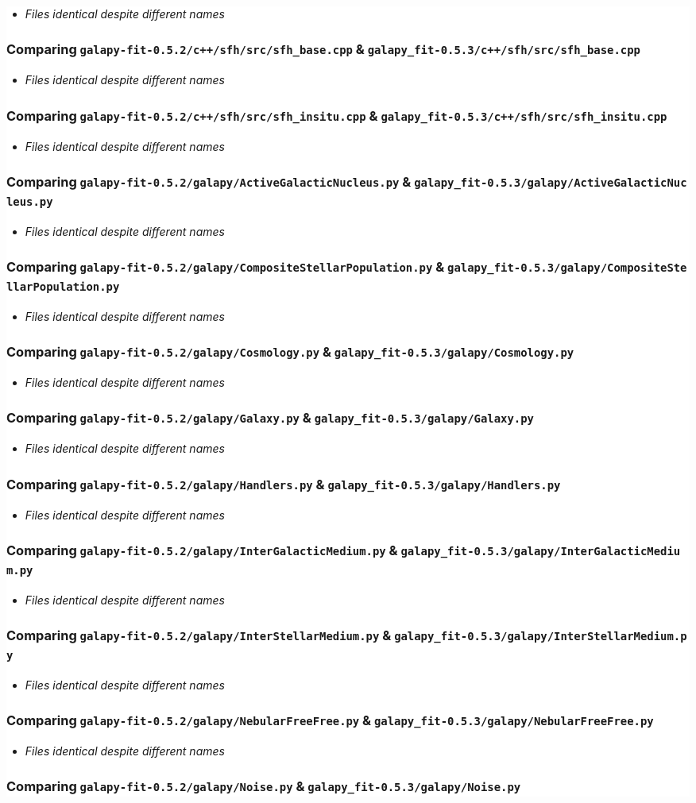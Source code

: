 * *Files identical despite different names*

### Comparing `galapy-fit-0.5.2/c++/sfh/src/sfh_base.cpp` & `galapy_fit-0.5.3/c++/sfh/src/sfh_base.cpp`

 * *Files identical despite different names*

### Comparing `galapy-fit-0.5.2/c++/sfh/src/sfh_insitu.cpp` & `galapy_fit-0.5.3/c++/sfh/src/sfh_insitu.cpp`

 * *Files identical despite different names*

### Comparing `galapy-fit-0.5.2/galapy/ActiveGalacticNucleus.py` & `galapy_fit-0.5.3/galapy/ActiveGalacticNucleus.py`

 * *Files identical despite different names*

### Comparing `galapy-fit-0.5.2/galapy/CompositeStellarPopulation.py` & `galapy_fit-0.5.3/galapy/CompositeStellarPopulation.py`

 * *Files identical despite different names*

### Comparing `galapy-fit-0.5.2/galapy/Cosmology.py` & `galapy_fit-0.5.3/galapy/Cosmology.py`

 * *Files identical despite different names*

### Comparing `galapy-fit-0.5.2/galapy/Galaxy.py` & `galapy_fit-0.5.3/galapy/Galaxy.py`

 * *Files identical despite different names*

### Comparing `galapy-fit-0.5.2/galapy/Handlers.py` & `galapy_fit-0.5.3/galapy/Handlers.py`

 * *Files identical despite different names*

### Comparing `galapy-fit-0.5.2/galapy/InterGalacticMedium.py` & `galapy_fit-0.5.3/galapy/InterGalacticMedium.py`

 * *Files identical despite different names*

### Comparing `galapy-fit-0.5.2/galapy/InterStellarMedium.py` & `galapy_fit-0.5.3/galapy/InterStellarMedium.py`

 * *Files identical despite different names*

### Comparing `galapy-fit-0.5.2/galapy/NebularFreeFree.py` & `galapy_fit-0.5.3/galapy/NebularFreeFree.py`

 * *Files identical despite different names*

### Comparing `galapy-fit-0.5.2/galapy/Noise.py` & `galapy_fit-0.5.3/galapy/Noise.py`
